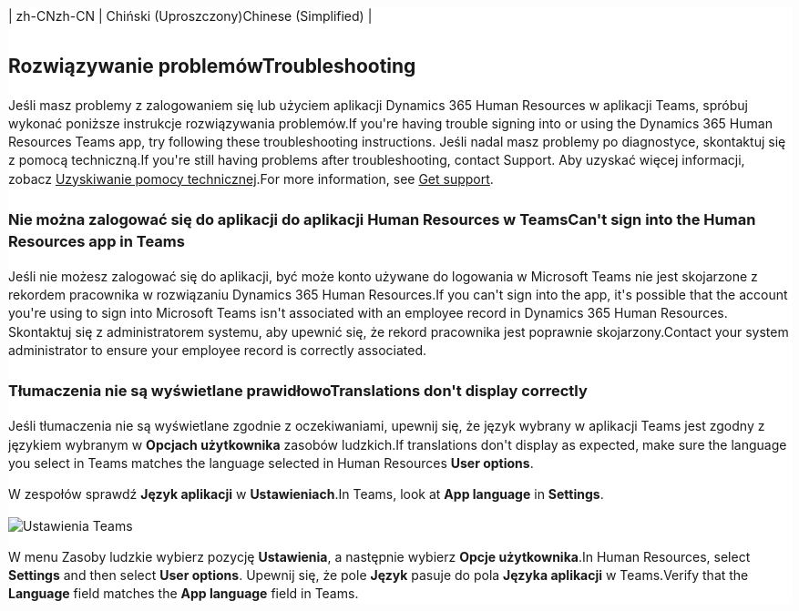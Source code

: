 | <span data-ttu-id="ace28-206">zh-CN</span><span class="sxs-lookup"><span data-stu-id="ace28-206">zh-CN</span></span> | <span data-ttu-id="ace28-207">Chiński (Uproszczony)</span><span class="sxs-lookup"><span data-stu-id="ace28-207">Chinese (Simplified)</span></span> |

## <a name="troubleshooting"></a><span data-ttu-id="ace28-208">Rozwiązywanie problemów</span><span class="sxs-lookup"><span data-stu-id="ace28-208">Troubleshooting</span></span>

<span data-ttu-id="ace28-209">Jeśli masz problemy z zalogowaniem się lub użyciem aplikacji Dynamics 365 Human Resources w aplikacji Teams, spróbuj wykonać poniższe instrukcje rozwiązywania problemów.</span><span class="sxs-lookup"><span data-stu-id="ace28-209">If you're having trouble signing into or using the Dynamics 365 Human Resources Teams app, try following these troubleshooting instructions.</span></span> <span data-ttu-id="ace28-210">Jeśli nadal masz problemy po diagnostyce, skontaktuj się z pomocą techniczną.</span><span class="sxs-lookup"><span data-stu-id="ace28-210">If you're still having problems after troubleshooting, contact Support.</span></span> <span data-ttu-id="ace28-211">Aby uzyskać więcej informacji, zobacz [Uzyskiwanie pomocy technicznej](hr-admin-troubleshooting-support.md).</span><span class="sxs-lookup"><span data-stu-id="ace28-211">For more information, see [Get support](hr-admin-troubleshooting-support.md).</span></span>

### <a name="cant-sign-into-the-human-resources-app-in-teams"></a><span data-ttu-id="ace28-212">Nie można zalogować się do aplikacji do aplikacji Human Resources w Teams</span><span class="sxs-lookup"><span data-stu-id="ace28-212">Can't sign into the Human Resources app in Teams</span></span>

<span data-ttu-id="ace28-213">Jeśli nie możesz zalogować się do aplikacji, być może konto używane do logowania w Microsoft Teams nie jest skojarzone z rekordem pracownika w rozwiązaniu Dynamics 365 Human Resources.</span><span class="sxs-lookup"><span data-stu-id="ace28-213">If you can't sign into the app, it's possible that the account you're using to sign into Microsoft Teams isn't associated with an employee record in Dynamics 365 Human Resources.</span></span> <span data-ttu-id="ace28-214">Skontaktuj się z administratorem systemu, aby upewnić się, że rekord pracownika jest poprawnie skojarzony.</span><span class="sxs-lookup"><span data-stu-id="ace28-214">Contact your system administrator to ensure your employee record is correctly associated.</span></span>

### <a name="translations-dont-display-correctly"></a><span data-ttu-id="ace28-215">Tłumaczenia nie są wyświetlane prawidłowo</span><span class="sxs-lookup"><span data-stu-id="ace28-215">Translations don't display correctly</span></span>

<span data-ttu-id="ace28-216">Jeśli tłumaczenia nie są wyświetlane zgodnie z oczekiwaniami, upewnij się, że język wybrany w aplikacji Teams jest zgodny z językiem wybranym w **Opcjach użytkownika** zasobów ludzkich.</span><span class="sxs-lookup"><span data-stu-id="ace28-216">If translations don't display as expected, make sure the language you select in Teams matches the language selected in Human Resources **User options**.</span></span>

<span data-ttu-id="ace28-217">W zespołów sprawdź **Język aplikacji** w **Ustawieniach**.</span><span class="sxs-lookup"><span data-stu-id="ace28-217">In Teams, look at **App language** in **Settings**.</span></span>

![Ustawienia Teams](./media/hr-teams-leave-app-settings.png)

<span data-ttu-id="ace28-219">W menu Zasoby ludzkie wybierz pozycję **Ustawienia**, a następnie wybierz **Opcje użytkownika**.</span><span class="sxs-lookup"><span data-stu-id="ace28-219">In Human Resources, select **Settings** and then select **User options**.</span></span> <span data-ttu-id="ace28-220">Upewnij się, że pole **Język** pasuje do pola **Języka aplikacji** w Teams.</span><span class="sxs-lookup"><span data-stu-id="ace28-220">Verify that the **Language** field matches the **App language** field in Teams.</span></span>
